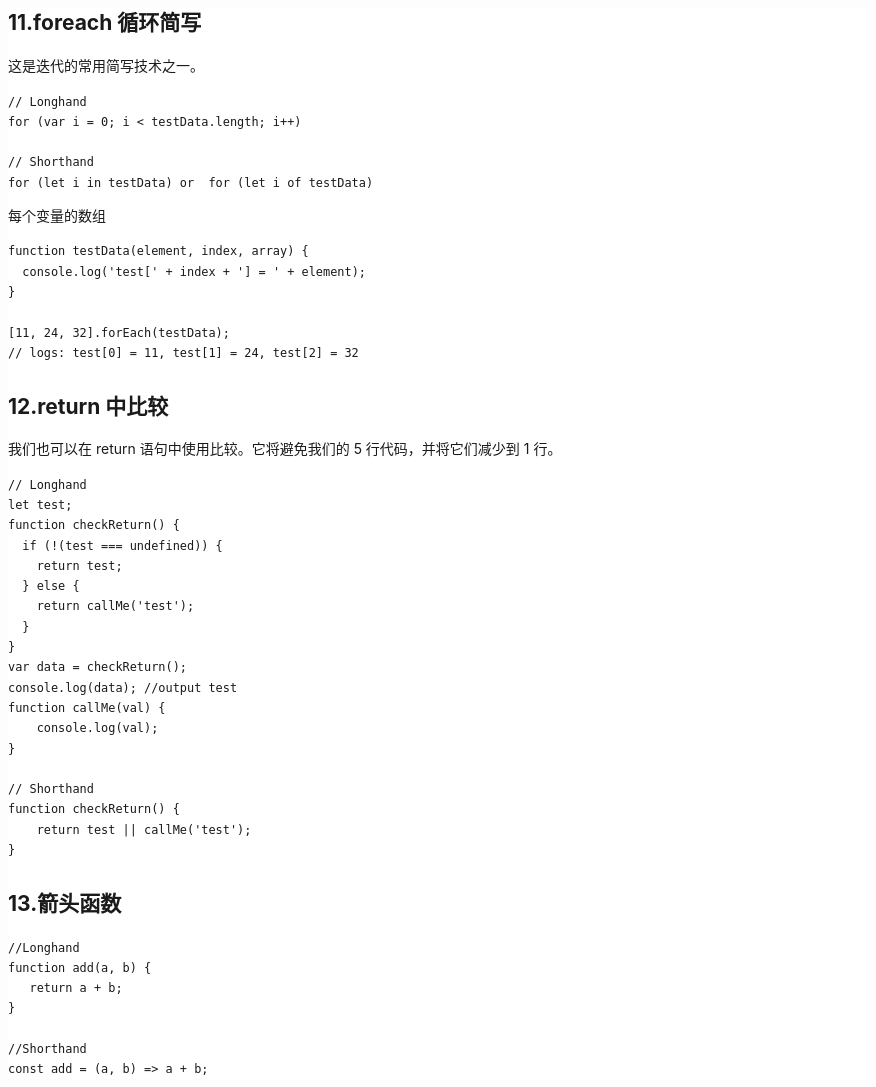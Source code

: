 ## 11.foreach 循环简写

这是迭代的常用简写技术之一。

```
// Longhand
for (var i = 0; i < testData.length; i++)

// Shorthand
for (let i in testData) or  for (let i of testData)
```

每个变量的数组

```
function testData(element, index, array) {
  console.log('test[' + index + '] = ' + element);
}

[11, 24, 32].forEach(testData);
// logs: test[0] = 11, test[1] = 24, test[2] = 32
```

## 12.return 中比较

我们也可以在 return 语句中使用比较。它将避免我们的 5 行代码，并将它们减少到 1 行。

```
// Longhand
let test;
function checkReturn() {
  if (!(test === undefined)) {
    return test;
  } else {
    return callMe('test');
  }
}
var data = checkReturn();
console.log(data); //output test
function callMe(val) {
    console.log(val);
}

// Shorthand
function checkReturn() {
    return test || callMe('test');
}
```

## 13.箭头函数

```
//Longhand
function add(a, b) {
   return a + b;
}

//Shorthand
const add = (a, b) => a + b;
```
